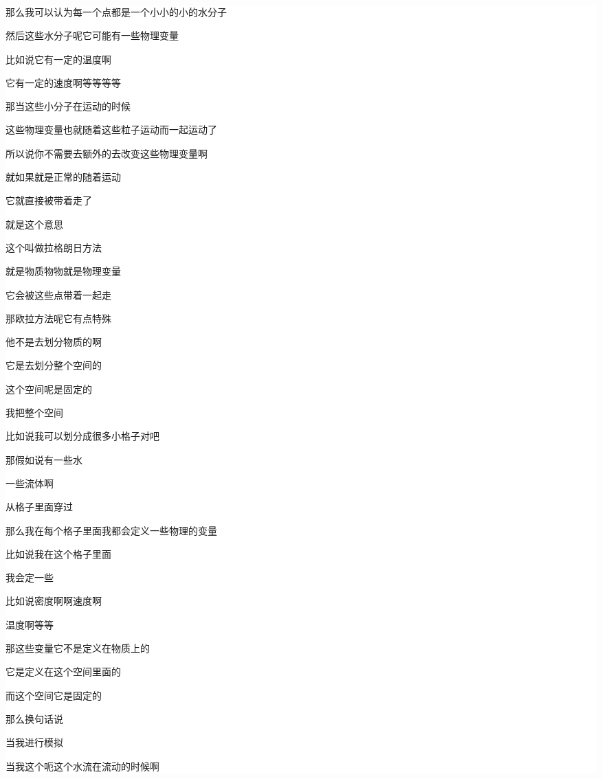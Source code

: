 那么我可以认为每一个点都是一个小小的小的水分子

然后这些水分子呢它可能有一些物理变量

比如说它有一定的温度啊

它有一定的速度啊等等等等

那当这些小分子在运动的时候

这些物理变量也就随着这些粒子运动而一起运动了

所以说你不需要去额外的去改变这些物理变量啊

就如果就是正常的随着运动

它就直接被带着走了

就是这个意思

这个叫做拉格朗日方法

就是物质物物就是物理变量

它会被这些点带着一起走

那欧拉方法呢它有点特殊

他不是去划分物质的啊

它是去划分整个空间的

这个空间呢是固定的

我把整个空间

比如说我可以划分成很多小格子对吧

那假如说有一些水

一些流体啊

从格子里面穿过

那么我在每个格子里面我都会定义一些物理的变量

比如说我在这个格子里面

我会定一些

比如说密度啊啊速度啊

温度啊等等

那这些变量它不是定义在物质上的

它是定义在这个空间里面的

而这个空间它是固定的

那么换句话说

当我进行模拟

当我这个呃这个水流在流动的时候啊
